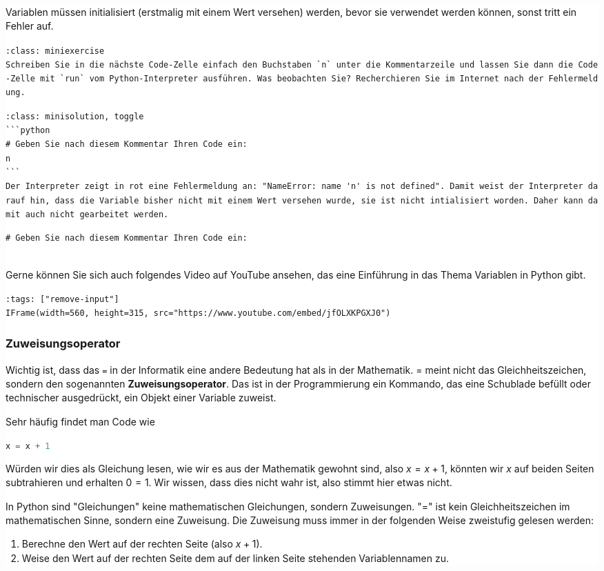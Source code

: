 Variablen müssen initialisiert (erstmalig mit einem Wert versehen) werden, bevor
sie verwendet werden können, sonst tritt ein Fehler auf. 

```{admonition} Mini-Übung
:class: miniexercise
Schreiben Sie in die nächste Code-Zelle einfach den Buchstaben `n` unter die Kommentarzeile und lassen Sie dann die Code-Zelle mit `run` vom Python-Interpreter ausführen. Was beobachten Sie? Recherchieren Sie im Internet nach der Fehlermeldung. 
```
````{admonition} Lösung
:class: minisolution, toggle
```python
# Geben Sie nach diesem Kommentar Ihren Code ein:
n
```
Der Interpreter zeigt in rot eine Fehlermeldung an: "NameError: name 'n' is not defined". Damit weist der Interpreter darauf hin, dass die Variable bisher nicht mit einem Wert versehen wurde, sie ist nicht intialisiert worden. Daher kann damit auch nicht gearbeitet werden.
````
```{code-cell} ipython3
# Geben Sie nach diesem Kommentar Ihren Code ein:


```

Gerne können Sie sich auch folgendes Video auf YouTube ansehen, das eine
Einführung in das Thema Variablen in Python gibt.

```{code-cell} ipython3
:tags: ["remove-input"]
IFrame(width=560, height=315, src="https://www.youtube.com/embed/jfOLXKPGXJ0")
```

### Zuweisungsoperator

Wichtig ist, dass das `=` in der Informatik eine andere Bedeutung hat als in der
Mathematik. = meint nicht das Gleichheitszeichen, sondern den sogenannten
**Zuweisungsoperator**. Das ist in der Programmierung ein Kommando, das eine
Schublade befüllt oder technischer ausgedrückt, ein Objekt einer Variable
zuweist.

Sehr häufig findet man Code wie

```python
x = x + 1
```

Würden wir dies als Gleichung lesen, wie wir es aus der Mathematik gewohnt sind,
also $x = x+1$, könnten wir $x$ auf beiden Seiten subtrahieren und erhalten
$0=1$. Wir wissen, dass dies nicht wahr ist, also stimmt hier etwas nicht.

In Python sind "Gleichungen" keine mathematischen Gleichungen, sondern
Zuweisungen. "=" ist kein Gleichheitszeichen im mathematischen Sinne, sondern
eine Zuweisung. Die Zuweisung muss immer in der folgenden Weise zweistufig
gelesen werden:

1. Berechne den Wert auf der rechten Seite (also $x+1$).
2. Weise den Wert auf der rechten Seite dem auf der linken Seite stehenden
   Variablennamen zu.
